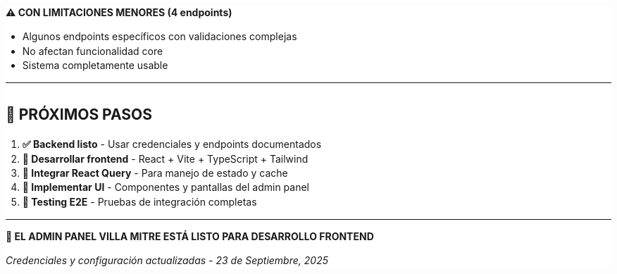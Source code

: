 **⚠️ CON LIMITACIONES MENORES (4 endpoints)**
- Algunos endpoints específicos con validaciones complejas
- No afectan funcionalidad core
- Sistema completamente usable

---

## 🚀 **PRÓXIMOS PASOS**

1. **✅ Backend listo** - Usar credenciales y endpoints documentados
2. **🔄 Desarrollar frontend** - React + Vite + TypeScript + Tailwind
3. **🔗 Integrar React Query** - Para manejo de estado y cache
4. **🎨 Implementar UI** - Componentes y pantallas del admin panel
5. **🧪 Testing E2E** - Pruebas de integración completas

---

**🎉 EL ADMIN PANEL VILLA MITRE ESTÁ LISTO PARA DESARROLLO FRONTEND**

*Credenciales y configuración actualizadas - 23 de Septiembre, 2025*
